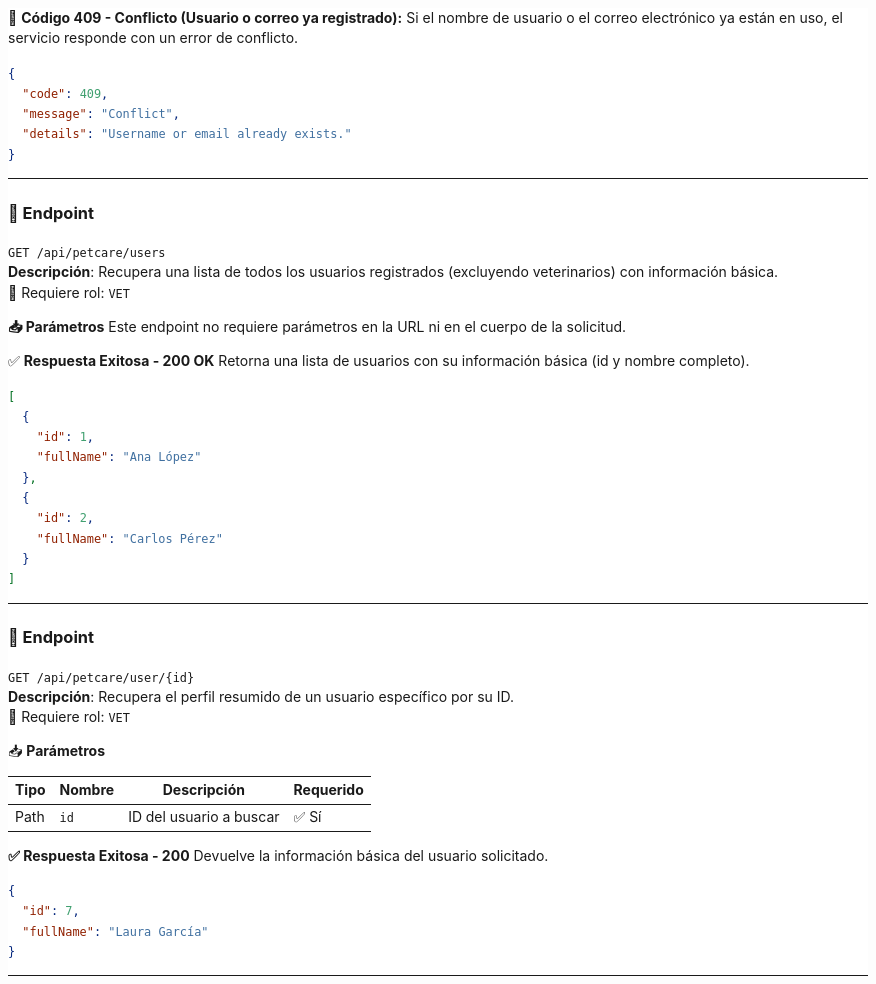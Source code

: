 🚫 **Código 409 - Conflicto (Usuario o correo ya registrado):**
Si el nombre de usuario o el correo electrónico ya están en uso, el servicio responde con un error de conflicto.
``` json
{
  "code": 409,
  "message": "Conflict",
  "details": "Username or email already exists."
}
```

---

### 📘 Endpoint
`GET /api/petcare/users`  
**Descripción**: Recupera una lista de todos los usuarios registrados (excluyendo veterinarios) con información básica.  
🔐 Requiere rol: `VET`

**📥 Parámetros**
Este endpoint no requiere parámetros en la URL ni en el cuerpo de la solicitud.  

 ✅ **Respuesta Exitosa - 200 OK**
Retorna una lista de usuarios con su información básica (id y nombre completo).

```json
[
  {
    "id": 1,
    "fullName": "Ana López"
  },
  {
    "id": 2,
    "fullName": "Carlos Pérez"
  }
]
```
---

### 📘 Endpoint
`GET /api/petcare/user/{id}`  
**Descripción**: Recupera el perfil resumido de un usuario específico por su ID.  
🔐 Requiere rol: `VET`

📥 **Parámetros**

| Tipo     | Nombre | Descripción             | Requerido |
|----------|--------|-------------------------|-----------|
| Path     | `id`   | ID del usuario a buscar | ✅ Sí     |

**✅ Respuesta Exitosa - 200**
Devuelve la información básica del usuario solicitado.

```json
{
  "id": 7,
  "fullName": "Laura García"
}
```
---
